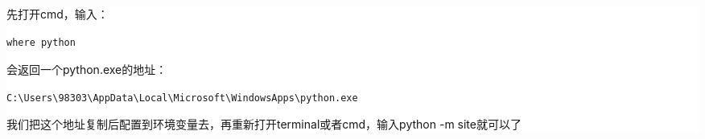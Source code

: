 先打开cmd，输入：
```pycon
where python
```
会返回一个python.exe的地址：
```pycon
C:\Users\98303\AppData\Local\Microsoft\WindowsApps\python.exe
```
我们把这个地址复制后配置到环境变量去，再重新打开terminal或者cmd，输入python -m site就可以了

